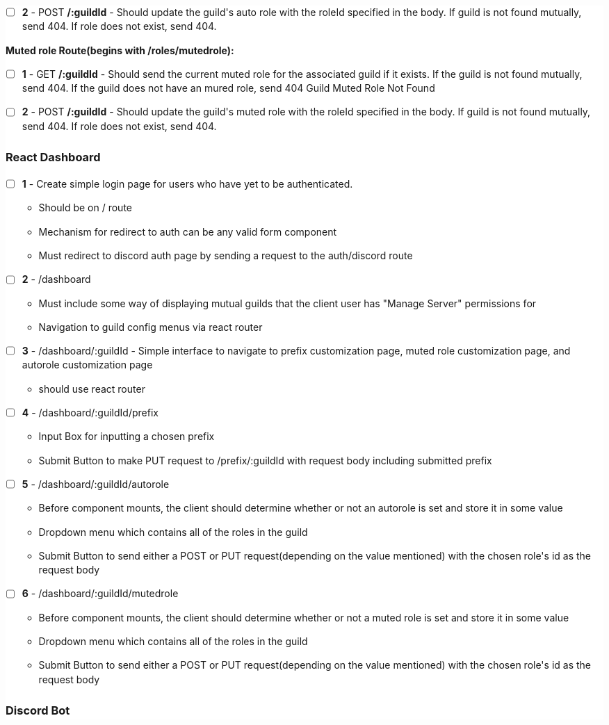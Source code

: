 - [ ] **2** - POST **/:guildId** - Should update the guild's auto role with the roleId specified in the body. If guild is not found mutually, send 404. If role does not exist, send 404.

**Muted role Route(begins with /roles/mutedrole):**

- [ ] **1** - GET **/:guildId** - Should send the current muted role for the associated guild if it exists. If the guild is not found mutually, send 404. If the guild does not have an mured role, send 404 Guild Muted Role Not Found

- [ ] **2** - POST **/:guildId** - Should update the guild's muted role with the roleId specified in the body. If guild is not found mutually, send 404. If role does not exist, send 404.

### React Dashboard

- [ ] **1** - Create simple login page for users who have yet to be authenticated.

  - Should be on / route

  - Mechanism for redirect to auth can be any valid form component

  - Must redirect to discord auth page by sending a request to the auth/discord route

- [ ] **2** - /dashboard

  - Must include some way of displaying mutual guilds that the client user has "Manage Server" permissions for

  - Navigation to guild config menus via react router

- [ ] **3** - /dashboard/:guildId - Simple interface to navigate to prefix customization page, muted role customization page, and autorole customization page

  - should use react router

- [ ] **4** - /dashboard/:guildId/prefix

  - Input Box for inputting a chosen prefix

  - Submit Button to make PUT request to /prefix/:guildId with request body including submitted prefix

- [ ] **5** - /dashboard/:guildId/autorole

  - Before component mounts, the client should determine whether or not an autorole is set and store it in some value

  - Dropdown menu which contains all of the roles in the guild

  - Submit Button to send either a POST or PUT request(depending on the value mentioned) with the chosen role's id as the request body

- [ ] **6** - /dashboard/:guildId/mutedrole

  - Before component mounts, the client should determine whether or not a muted role is set and store it in some value

  - Dropdown menu which contains all of the roles in the guild

  - Submit Button to send either a POST or PUT request(depending on the value mentioned) with the chosen role's id as the request body

### Discord Bot
